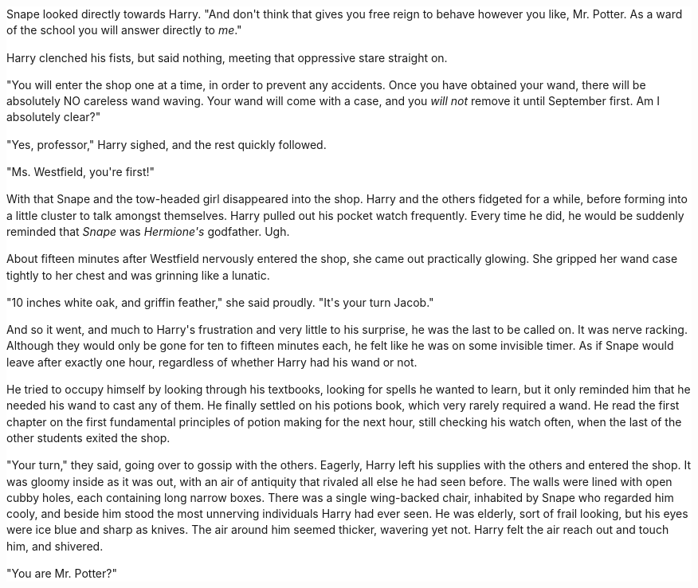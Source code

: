 Snape looked directly towards Harry. "And don't think that gives you
free reign to behave however you like, Mr. Potter. As a ward of the
school you will answer directly to *me*."

Harry clenched his fists, but said nothing, meeting that oppressive
stare straight on.

"You will enter the shop one at a time, in order to prevent any
accidents. Once you have obtained your wand, there will be absolutely NO
careless wand waving. Your wand will come with a case, and you *will*
*not* remove it until September first. Am I absolutely clear?"

"Yes, professor," Harry sighed, and the rest quickly followed.

"Ms. Westfield, you're first!"

With that Snape and the tow-headed girl disappeared into the shop. Harry
and the others fidgeted for a while, before forming into a little
cluster to talk amongst themselves. Harry pulled out his pocket watch
frequently. Every time he did, he would be suddenly reminded that
*Snape* was *Hermione's* godfather. Ugh.

About fifteen minutes after Westfield nervously entered the shop, she
came out practically glowing. She gripped her wand case tightly to her
chest and was grinning like a lunatic.

"10 inches white oak, and griffin feather," she said proudly. "It's your
turn Jacob."

And so it went, and much to Harry's frustration and very little to his
surprise, he was the last to be called on. It was nerve racking.
Although they would only be gone for ten to fifteen minutes each, he
felt like he was on some invisible timer. As if Snape would leave after
exactly one hour, regardless of whether Harry had his wand or not.

He tried to occupy himself by looking through his textbooks, looking for
spells he wanted to learn, but it only reminded him that he needed his
wand to cast any of them. He finally settled on his potions book, which
very rarely required a wand. He read the first chapter on the first
fundamental principles of potion making for the next hour, still
checking his watch often, when the last of the other students exited the
shop.

"Your turn," they said, going over to gossip with the others. Eagerly,
Harry left his supplies with the others and entered the shop. It was
gloomy inside as it was out, with an air of antiquity that rivaled all
else he had seen before. The walls were lined with open cubby holes,
each containing long narrow boxes. There was a single wing-backed chair,
inhabited by Snape who regarded him cooly, and beside him stood the most
unnerving individuals Harry had ever seen. He was elderly, sort of frail
looking, but his eyes were ice blue and sharp as knives. The air around
him seemed thicker, wavering yet not. Harry felt the air reach out and
touch him, and shivered.

"You are Mr. Potter?"
